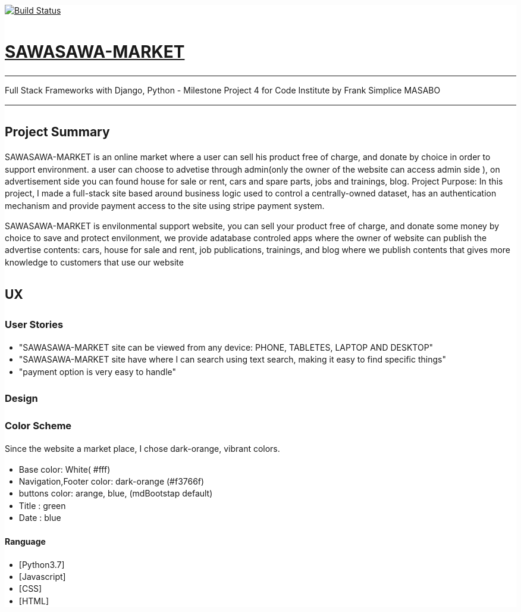 [![Build Status](https://travis-ci.com/frankkode/sawasawa-market.svg?branch=master)](https://travis-ci.com/frankkode/sawasawa-market)

# [SAWASAWA-MARKET](https://sawasawa-market.herokuapp.com/)

---  
Full Stack Frameworks with Django, Python  - Milestone Project 4 for Code Institute by Frank Simplice MASABO

---

## Project Summary

SAWASAWA-MARKET is an online market where a user can sell his product free of charge, and donate by choice in order to support environment. a user can choose to advetise through admin(only the owner of the website can access admin side ), on advertisement side you can found house for sale or rent, cars and spare parts, jobs and trainings, blog.
Project Purpose: In this project, I made a full-stack site based around business logic used to control a centrally-owned dataset, has an authentication mechanism and provide payment access to the site using stripe payment system.

SAWASAWA-MARKET is envilonmental support website, you can sell your product free of charge, and donate some money by choice to save and protect envilonment, we provide adatabase controled apps where the owner of website can publish the advertise contents: cars, house for sale and rent, job publications, trainings, and blog where we publish contents that gives more knowledge to customers that use our website

## UX

### User Stories

- "SAWASAWA-MARKET site can be viewed from any device: PHONE, TABLETES, LAPTOP AND DESKTOP"
- "SAWASAWA-MARKET site have where I can search using text search, making it easy to find specific things"
- "payment option is very easy to handle"

### Design

### Color Scheme

Since the website a market place, I chose dark-orange, vibrant colors.

- Base color: White( #fff)
- Navigation,Footer color: dark-orange (#f3766f)
- buttons color: arange, blue, (mdBootstap default)
- Title : green
- Date : blue

#### Ranguage

- [Python3.7]
- [Javascript]
- [CSS]
- [HTML]


[5]: https://codeinstitute.net/full-stack-software-development-diploma/
[13]: https://docs.python.org/3/